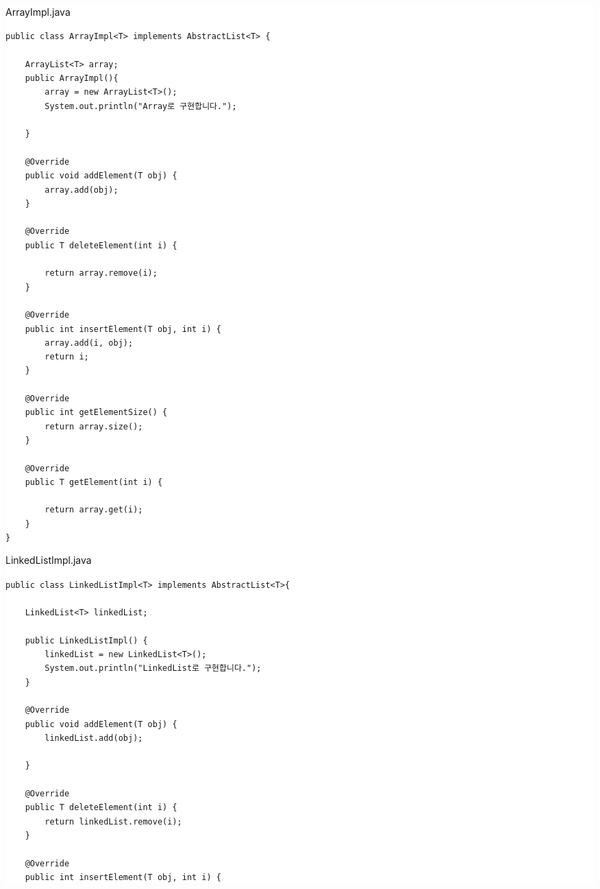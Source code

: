 ArrayImpl.java
```
public class ArrayImpl<T> implements AbstractList<T> {

	ArrayList<T> array;
	public ArrayImpl(){
		array = new ArrayList<T>();
		System.out.println("Array로 구현합니다.");
		
	}
	
	@Override
	public void addElement(T obj) {
		array.add(obj);
	}

	@Override
	public T deleteElement(int i) {
		
		return array.remove(i);
	}

	@Override
	public int insertElement(T obj, int i) {
		array.add(i, obj);
		return i;
	}

	@Override
	public int getElementSize() {
		return array.size();
	}

	@Override
	public T getElement(int i) {
		
		return array.get(i);
	}
}
```

LinkedListImpl.java
```
public class LinkedListImpl<T> implements AbstractList<T>{

	LinkedList<T> linkedList;
	
	public LinkedListImpl() {
		linkedList = new LinkedList<T>();
		System.out.println("LinkedList로 구현합니다.");
	}
	
	@Override
	public void addElement(T obj) {
		linkedList.add(obj);
		
	}

	@Override
	public T deleteElement(int i) {
		return linkedList.remove(i);
	}

	@Override
	public int insertElement(T obj, int i) {
```